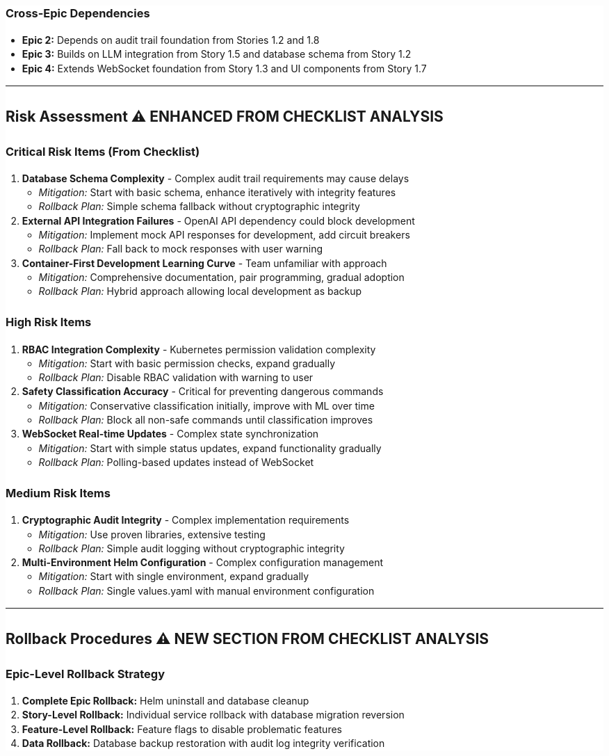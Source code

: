 ### Cross-Epic Dependencies
- **Epic 2:** Depends on audit trail foundation from Stories 1.2 and 1.8
- **Epic 3:** Builds on LLM integration from Story 1.5 and database schema from Story 1.2
- **Epic 4:** Extends WebSocket foundation from Story 1.3 and UI components from Story 1.7

---

## Risk Assessment ⚠️ ENHANCED FROM CHECKLIST ANALYSIS

### Critical Risk Items (From Checklist)
1. **Database Schema Complexity** - Complex audit trail requirements may cause delays
   - *Mitigation:* Start with basic schema, enhance iteratively with integrity features
   - *Rollback Plan:* Simple schema fallback without cryptographic integrity
2. **External API Integration Failures** - OpenAI API dependency could block development
   - *Mitigation:* Implement mock API responses for development, add circuit breakers
   - *Rollback Plan:* Fall back to mock responses with user warning
3. **Container-First Development Learning Curve** - Team unfamiliar with approach
   - *Mitigation:* Comprehensive documentation, pair programming, gradual adoption
   - *Rollback Plan:* Hybrid approach allowing local development as backup

### High Risk Items
1. **RBAC Integration Complexity** - Kubernetes permission validation complexity
   - *Mitigation:* Start with basic permission checks, expand gradually
   - *Rollback Plan:* Disable RBAC validation with warning to user
2. **Safety Classification Accuracy** - Critical for preventing dangerous commands
   - *Mitigation:* Conservative classification initially, improve with ML over time
   - *Rollback Plan:* Block all non-safe commands until classification improves
3. **WebSocket Real-time Updates** - Complex state synchronization
   - *Mitigation:* Start with simple status updates, expand functionality gradually
   - *Rollback Plan:* Polling-based updates instead of WebSocket

### Medium Risk Items
1. **Cryptographic Audit Integrity** - Complex implementation requirements
   - *Mitigation:* Use proven libraries, extensive testing
   - *Rollback Plan:* Simple audit logging without cryptographic integrity
2. **Multi-Environment Helm Configuration** - Complex configuration management
   - *Mitigation:* Start with single environment, expand gradually
   - *Rollback Plan:* Single values.yaml with manual environment configuration

---

## Rollback Procedures ⚠️ NEW SECTION FROM CHECKLIST ANALYSIS

### Epic-Level Rollback Strategy
1. **Complete Epic Rollback:** Helm uninstall and database cleanup
2. **Story-Level Rollback:** Individual service rollback with database migration reversion
3. **Feature-Level Rollback:** Feature flags to disable problematic features
4. **Data Rollback:** Database backup restoration with audit log integrity verification
